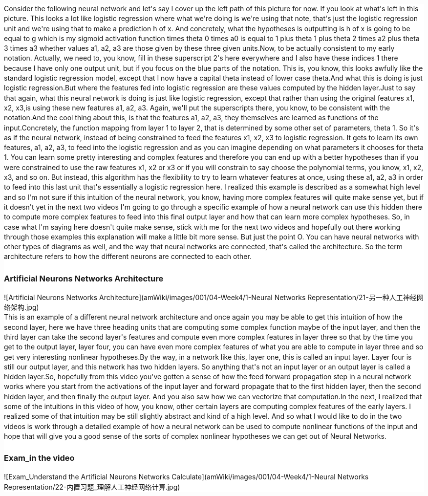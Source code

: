 Consider the following neural network and let's say I cover up the left path of this picture for now. If you look at what's left in this picture. This looks a lot like logistic regression where what we're doing is we're using that note, that's just the logistic regression unit and we're using that to make a prediction h of x. And concretely, what the hypotheses is outputting is h of x is going to be equal to g which is my sigmoid activation function times theta 0 times a0 is equal to 1 plus theta 1 plus theta 2 times a2 plus theta 3 times a3 whether values a1, a2, a3 are those given by these three given units.Now, to be actually consistent to my early notation. Actually, we need to, you know, fill in these superscript 2's here everywhere and I also have these indices 1 there because I have only one output unit, but if you focus on the blue parts of the notation. This is, you know, this looks awfully like the standard logistic regression model, except that I now have a capital theta instead of lower case theta.And what this is doing is just logistic regression.But where the features fed into logistic regression are these values computed by the hidden layer.Just to say that again, what this neural network is doing is just like logistic regression, except that rather than using the original features x1, x2, x3,is using these new features a1, a2, a3. Again, we'll put the superscripts there, you know, to be consistent with the notation.And the cool thing about this, is that the features a1, a2, a3, they themselves are learned as functions of the input.Concretely, the function mapping from layer 1 to layer 2, that is determined by some other set of parameters, theta 1. So it's as if the neural network, instead of being constrained to feed the features x1, x2, x3 to logistic regression. It gets to learn its own features, a1, a2, a3, to feed into the logistic regression and as you can imagine depending on what parameters it chooses for theta 1. You can learn some pretty interesting and complex features and therefore you can end up with a better hypotheses than if you were constrained to use the raw features x1, x2 or x3 or if you will constrain to say choose the polynomial terms, you know, x1, x2, x3, and so on. But instead, this algorithm has the flexibility to try to learn whatever features at once, using these a1, a2, a3 in order to feed into this last unit that's essentially a logistic regression here. I realized this example is described as a somewhat high level and so I'm not sure if this intuition of the neural network, you know, having more complex features will quite make sense yet, but if it doesn't yet in the next two videos I'm going to go through a specific example of how a neural network can use this hidden there to compute more complex features to feed into this final output layer and how that can learn more complex hypotheses. So, in case what I'm saying here doesn't quite make sense, stick with me for the next two videos and hopefully out there working through those examples this explanation will make a little bit more sense. But just the point O. You can have neural networks with other types of diagrams as well, and the way that neural networks are connected, that's called the architecture. So the term architecture refers to how the different neurons are connected to each other.
### Artificial Neurons Networks Architecture
![Artificial Neurons Networks Architecture](amWiki/images/001/04-Week4/1-Neural Networks Representation/21-另一种人工神经网络架构.jpg)  
This is an example of a different neural network architecture and once again you may be able to get this intuition of how the second layer, here we have three heading units that are computing some complex function maybe of the input layer, and then the third layer can take the second layer's features and compute even more complex features in layer three so that by the time you get to the output layer, layer four, you can have even more complex features of what you are able to compute in layer three and so get very interesting nonlinear hypotheses.By the way, in a network like this, layer one, this is called an input layer. Layer four is still our output layer, and this network has two hidden layers. So anything that's not an input layer or an output layer is called a hidden layer.So, hopefully from this video you've gotten a sense of how the feed forward propagation step in a neural network works where you start from the activations of the input layer and forward propagate that to the first hidden layer, then the second hidden layer, and then finally the output layer. And you also saw how we can vectorize that computation.In the next, I realized that some of the intuitions in this video of how, you know, other certain layers are computing complex features of the early layers. I realized some of that intuition may be still slightly abstract and kind of a high level. And so what I would like to do in the two videos is work through a detailed example of how a neural network can be used to compute nonlinear functions of the input and hope that will give you a good sense of the sorts of complex nonlinear hypotheses we can get out of Neural Networks.
### Exam_in the video
![Exam_Understand the Artificial Neurons Networks Calculate](amWiki/images/001/04-Week4/1-Neural Networks Representation/22-内置习题_理解人工神经网络计算.jpg)

